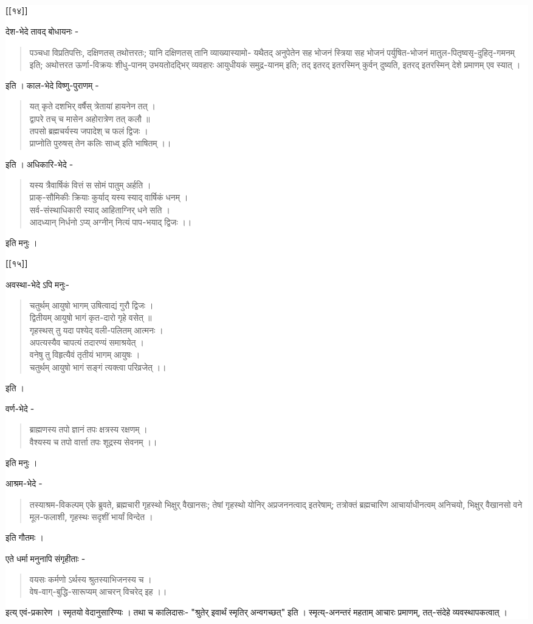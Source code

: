 [[१४]]  

देश-भेदे तावद् बोधायनः -  

> पञ्चधा विप्रतिपत्तिः, दक्षिणतस् तथोत्तरतः; यानि दक्षिणतस् तानि व्याख्यास्यामो- यथैतद् अनुपेतेन सह भोजनं स्त्रिया सह भोजनं पर्युषित-भोजनं मातुल-पितृष्वसृ-दुहितृ-गमनम् इति; अथोत्तरत ऊर्णा-विक्रयः शीधु-पानम् उभयतोदद्भिर् व्यवहारः आयुधीयकं समुद्र-यानम् इति; तद् इतरद् इतरस्मिन् कुर्वन् दुष्यति, इतरद् इतरस्मिन् देशे प्रमाणम् एव स्यात् ।  

इति । काल-भेदे विष्णु-पुराणम् -  

> यत् कृते दशभिर् वर्षैस् त्रेतायां हायनेन तत् ।  
> द्वापरे तच् च मासेन अहोरात्रेण तत् कलौ ॥  
> तपसो ब्रह्मचर्यस्य जपादेश् च फलं द्विजः ।  
> प्राप्नोति पुरुषस् तेन कलिः साध्व् इति भाषितम् ।।  

इति । अधिकारि-भेदे - 

> यस्य त्रैवार्षिकं वित्तं स सोमं पातुम् अर्हति ।  
> प्राक्-सौमिकीः क्रियाः कुर्याद् यस्य स्याद् वार्षिकं धनम् ।  
> सर्व-संस्थाधिकारी स्याद् आहिताग्निर् धने सति ।  
> आदध्यान् निर्धनो ऽप्य् अग्नीन् नित्यं पाप-भयाद् द्विजः ।।  

इति मनुः ।  

[[१५]]  

अवस्था-भेदे ऽपि मनुः-  
 
> चतुर्थम् आयुषो भागम् उषित्वाद्यं गुरौ द्विजः ।  
> द्वितीयम् आयुषो भागं कृत-दारो गृहे वसेत् ॥  
> गृहस्थस् तु यदा पश्येद् वली-पलितम् आत्मनः ।  
> अपत्यस्यैव चापत्यं तदारण्यं समाश्रयेत् ।  
> वनेषु तु विहृत्यैवं तृतीयं भागम् आयुषः ।  
> चतुर्थम् आयुषो भागं सङ्गं त्यक्त्वा परिव्रजेत् ।।  

इति । 

वर्ण-भेदे -  

> ब्राह्मणस्य तपो ज्ञानं तपः क्षत्रस्य रक्षणम् ।  
> वैश्यस्य च तपो वार्त्ता तपः शूद्रस्य सेवनम् ।।  

इति मनुः । 

आश्रम-भेदे -  

> तस्याश्रम-विकल्पम् एके ब्रुवते, ब्रह्मचारी गृहस्थो भिक्षुर् वैखानसः; तेषां गृहस्थो योनिर् अप्रजननत्वाद् इतरेषाम्; तत्रोक्तं ब्रह्मचारिण आचार्याधीनत्वम् अनिचयो, भिक्षुर् वैखानसो वने मूल-फलाशी, गृहस्थः सदृशीं भार्यां विन्देत । 

इति गौतमः । 

एते धर्मा मनुनापि संगृहीताः -  

> वयसः कर्मणो ऽर्थस्य श्रुतस्याभिजनस्य च ।  
> वेष-वाग्-बुद्धि-सारूप्यम् आचरन् विचरेद् इह ।।  

इत्य् एवं-प्रकारेण । स्मृतयो वेदानुसारिण्यः । तथा च कालिदासः- "श्रुतेर् इवार्थं स्मृतिर् अन्वगच्छत्" इति । स्मृत्य्-अनन्तरं महताम् आचारः प्रमाणम्, तत्-संदेहे व्यवस्थापकत्वात् ।  
